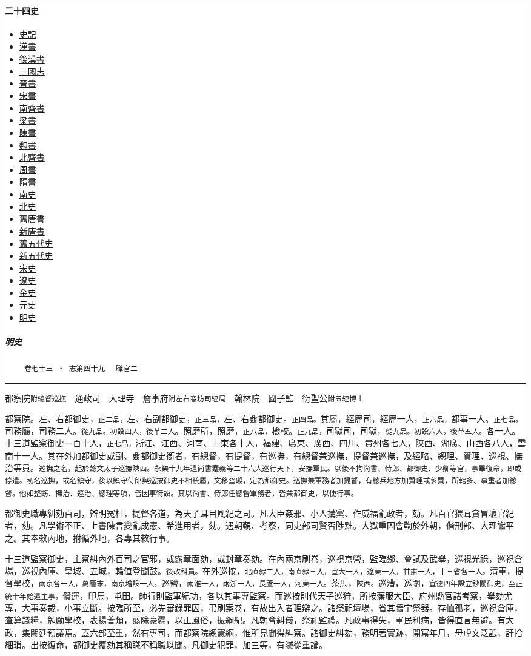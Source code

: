  



#### 二十四史

*   [史記](../a01/a01.md)
*   [漢書](../a02/a02.md)
*   [後漢書](../a03/a03.md)
*   [三國志](../a04/a04.md)
*   [晉書](../a05/a05.md)
*   [宋書](../a06/a06.md)
*   [南齊書](../a07/a07.md)
*   [梁書](../a08/a08.md)
*   [陳書](../a09/a09.md)
*   [魏書](../a10/a10.md)
*   [北齊書](../a11/a11.md)
*   [周書](../a12/a12.md)
*   [隋書](../a13/a13.md)
*   [南史](../a14/a14.md)
*   [北史](../a15/a15.md)
*   [舊唐書](../a16/a16.md)
*   [新唐書](../a17/a17.md)
*   [舊五代史](../a18/a18.md)
*   [新五代史](../a19/a19.md)
*   [宋史](../a20/a20.md)
*   [遼史](../a21/a21.md)
*   [金史](../a22/a22.md)
*   [元史](../a23/a23.md)
*   [明史](../a24/a24.md)		


##### 明史
　　
	`卷七十三 ‧ 志第四十九`　
     `職官二`    

* * *

都察院`附總督巡撫`　通政司　大理寺　詹事府`附左右春坊司經局`　翰林院　國子監　衍聖公`附五經博士`

都察院。左、右都御史，`正二品，`左、右副都御史，`正三品，`左、右僉都御史。`正四品。`其屬，經歷司，經歷一人，`正六品，`都事一人。`正七品。`司務廳，司務二人。`從九品。初設四人，後革二人`。照磨所，照磨，`正八品，`檢校。`正九品，`司獄司，司獄，`從九品。初設六人，後革五人。`各一人。十三道監察御史一百十人，`正七品，`浙江、江西、河南、山東各十人，福建、廣東、廣西、四川、貴州各七人，陝西、湖廣、山西各八人，雲南十一人。其在外加都御史或副、僉都御史銜者，有總督，有提督，有巡撫，有總督兼巡撫，提督兼巡撫，及經略、總理、贊理、巡視、撫治等員。`巡撫之名，起於懿文太子巡撫陝西。永樂十九年遣尚書蹇義等二十六人巡行天下，安撫軍民。以後不拘尚書、侍郎、都御史、少卿等官，事畢復命，即或停遣。初名巡撫，或名鎮守，後以鎮守侍郎與巡按御史不相統屬，文移窒礙，定為都御史。巡撫兼軍務者加提督，有總兵地方加贊理或參贊，所轄多、事重者加總督。他如整飭、撫治、巡治、總理等項，皆因事特設。其以尚書、侍郎任總督軍務者，皆兼都御史，以便行事。`

都御史職專糾劾百司，辯明冤枉，提督各道，為天子耳目風紀之司。凡大臣姦邪、小人搆黨、作威福亂政者，劾。凡百官猥茸貪冒壞官紀者，劾。凡學術不正、上書陳言變亂成憲、希進用者，劾。遇朝覲、考察，同吏部司賢否陟黜。大獄重囚會鞫於外朝，偕刑部、大理讞平之。其奉敕內地，拊循外地，各專其敕行事。

十三道監察御史，主察糾內外百司之官邪，或露章面劾，或封章奏劾。在內兩京刷卷，巡視京營，監臨鄉、會試及武舉，巡視光祿，巡視倉場，巡視內庫、皇城、五城，輪值登聞鼓。`後改科員。`在外巡按，`北直隸二人，南直隸三人，宣大一人，遼東一人，甘肅一人，十三省各一人。`清軍，提督學校，`兩京各一人，萬曆末，南京增設一人。`巡鹽，`兩淮一人，兩浙一人，長蘆一人，河東一人。`茶馬，`陝西。`巡漕，巡關，`宣德四年設立鈔關御史，至正統十年始遣主事。`儹運，印馬，屯田。師行則監軍紀功，各以其事專監察。而巡按則代天子巡狩，所按藩服大臣、府州縣官諸考察，舉劾尤專，大事奏裁，小事立斷。按臨所至，必先審錄罪囚，弔刷案卷，有故出入者理辯之。諸祭祀壇場，省其牆宇祭器。存恤孤老，巡視倉庫，查算錢糧，勉勵學校，表揚善類，翦除豪蠹，以正風俗，振綱紀。凡朝會糾儀，祭祀監禮。凡政事得失，軍民利病，皆得直言無避。有大政，集闕廷預議焉。蓋六部至重，然有專司，而都察院總憲綱，惟所見聞得糾察。諸御史糾劾，務明著實跡，開寫年月，毋虛文泛詆，訐拾細瑣。出按復命，都御史覆劾其稱職不稱職以聞。凡御史犯罪，加三等，有贓從重論。
